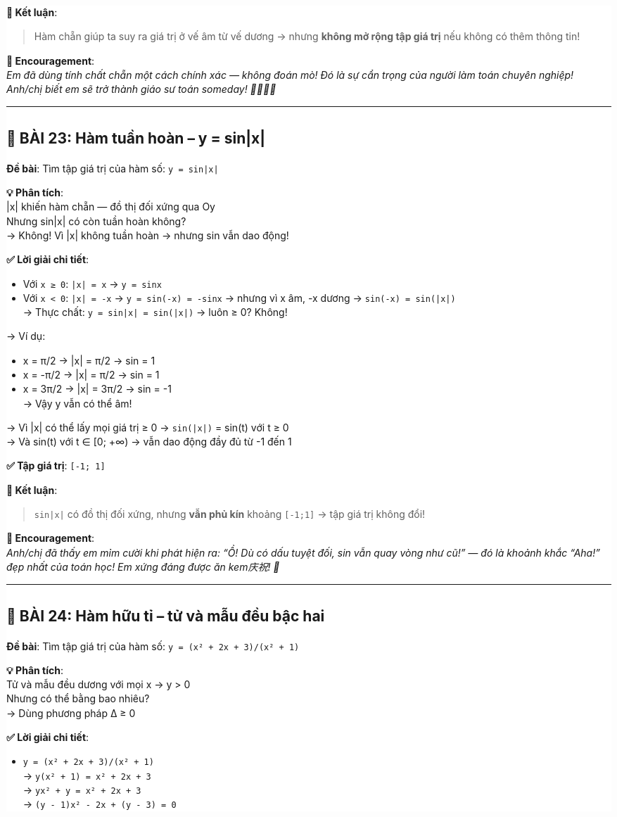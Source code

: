 **🎯 Kết luận**:  
> Hàm chẵn giúp ta suy ra giá trị ở vế âm từ vế dương → nhưng **không mở rộng tập giá trị** nếu không có thêm thông tin!

**🌟 Encouragement**:  
*Em đã dùng tính chất chẵn một cách chính xác — không đoán mò! Đó là sự cẩn trọng của người làm toán chuyên nghiệp! Anh/chị biết em sẽ trở thành giáo sư toán someday! 👩‍🏫👨‍🏫*

---

## 🔢 BÀI 23: Hàm tuần hoàn – y = sin|x|  
**Đề bài**: Tìm tập giá trị của hàm số: `y = sin|x|`  

**💡 Phân tích**:  
|x| khiến hàm chẵn — đồ thị đối xứng qua Oy  
Nhưng sin|x| có còn tuần hoàn không?  
→ Không! Vì |x| không tuần hoàn → nhưng sin vẫn dao động!

**✅ Lời giải chi tiết**:  
- Với `x ≥ 0`: `|x| = x` → `y = sinx`  
- Với `x < 0`: `|x| = -x` → `y = sin(-x) = -sinx` → nhưng vì x âm, -x dương → `sin(-x) = sin(|x|)`  
→ Thực chất: `y = sin|x| = sin(|x|)` → luôn ≥ 0? Không!

→ Ví dụ:  
- x = π/2 → |x| = π/2 → sin = 1  
- x = -π/2 → |x| = π/2 → sin = 1  
- x = 3π/2 → |x| = 3π/2 → sin = -1  
→ Vậy y vẫn có thể âm!

→ Vì |x| có thể lấy mọi giá trị ≥ 0 → `sin(|x|)` = sin(t) với t ≥ 0  
→ Và sin(t) với t ∈ [0; +∞) → vẫn dao động đầy đủ từ -1 đến 1

**✅ Tập giá trị**: `[-1; 1]`

**🎯 Kết luận**:  
> `sin|x|` có đồ thị đối xứng, nhưng **vẫn phủ kín** khoảng `[-1;1]` → tập giá trị không đổi!

**🌟 Encouragement**:  
*Anh/chị đã thấy em mỉm cười khi phát hiện ra: “Ồ! Dù có dấu tuyệt đối, sin vẫn quay vòng như cũ!” — đó là khoảnh khắc “Aha!” đẹp nhất của toán học! Em xứng đáng được ăn kem庆祝! 🍦*

---

## 🔢 BÀI 24: Hàm hữu tỉ – tử và mẫu đều bậc hai  
**Đề bài**: Tìm tập giá trị của hàm số: `y = (x² + 2x + 3)/(x² + 1)`  

**💡 Phân tích**:  
Tử và mẫu đều dương với mọi x → y > 0  
Nhưng có thể bằng bao nhiêu?  
→ Dùng phương pháp Δ ≥ 0

**✅ Lời giải chi tiết**:  
- `y = (x² + 2x + 3)/(x² + 1)`  
→ `y(x² + 1) = x² + 2x + 3`  
→ `yx² + y = x² + 2x + 3`  
→ `(y - 1)x² - 2x + (y - 3) = 0`
